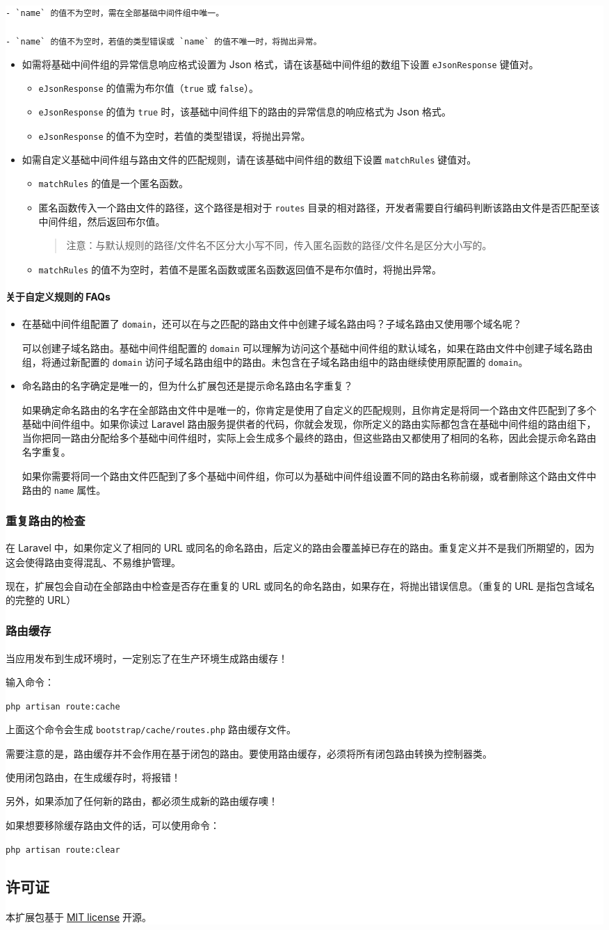     - `name` 的值不为空时，需在全部基础中间件组中唯一。

    - `name` 的值不为空时，若值的类型错误或 `name` 的值不唯一时，将抛出异常。
    
- 如需将基础中间件组的异常信息响应格式设置为 Json 格式，请在该基础中间件组的数组下设置 `eJsonResponse` 键值对。

    - `eJsonResponse` 的值需为布尔值（`true` 或 `false`）。

    - `eJsonResponse` 的值为 `true` 时，该基础中间件组下的路由的异常信息的响应格式为 Json 格式。

    - `eJsonResponse` 的值不为空时，若值的类型错误，将抛出异常。
    
- 如需自定义基础中间件组与路由文件的匹配规则，请在该基础中间件组的数组下设置 `matchRules` 键值对。

    - `matchRules` 的值是一个匿名函数。
    
    - 匿名函数传入一个路由文件的路径，这个路径是相对于 `routes` 目录的相对路径，开发者需要自行编码判断该路由文件是否匹配至该中间件组，然后返回布尔值。
    
        > 注意：与默认规则的路径/文件名不区分大小写不同，传入匿名函数的路径/文件名是区分大小写的。
    
    - `matchRules` 的值不为空时，若值不是匿名函数或匿名函数返回值不是布尔值时，将抛出异常。

#### 关于自定义规则的 FAQs
    
- 在基础中间件组配置了 `domain`，还可以在与之匹配的路由文件中创建子域名路由吗？子域名路由又使用哪个域名呢？

    可以创建子域名路由。基础中间件组配置的 `domain` 可以理解为访问这个基础中间件组的默认域名，如果在路由文件中创建子域名路由组，将通过新配置的 `domain` 访问子域名路由组中的路由。未包含在子域名路由组中的路由继续使用原配置的 `domain`。
    
- 命名路由的名字确定是唯一的，但为什么扩展包还是提示命名路由名字重复？

    如果确定命名路由的名字在全部路由文件中是唯一的，你肯定是使用了自定义的匹配规则，且你肯定是将同一个路由文件匹配到了多个基础中间件组中。如果你读过 Laravel 路由服务提供者的代码，你就会发现，你所定义的路由实际都包含在基础中间件组的路由组下，当你把同一路由分配给多个基础中间件组时，实际上会生成多个最终的路由，但这些路由又都使用了相同的名称，因此会提示命名路由名字重复。
    
    如果你需要将同一个路由文件匹配到了多个基础中间件组，你可以为基础中间件组设置不同的路由名称前缀，或者删除这个路由文件中路由的 `name` 属性。

### 重复路由的检查

在 Laravel 中，如果你定义了相同的 URL 或同名的命名路由，后定义的路由会覆盖掉已存在的路由。重复定义并不是我们所期望的，因为这会使得路由变得混乱、不易维护管理。

现在，扩展包会自动在全部路由中检查是否存在重复的 URL 或同名的命名路由，如果存在，将抛出错误信息。（重复的 URL 是指包含域名的完整的 URL）

### 路由缓存

当应用发布到生成环境时，一定别忘了在生产环境生成路由缓存！

输入命令：

```shell
php artisan route:cache
```

上面这个命令会生成 `bootstrap/cache/routes.php` 路由缓存文件。

需要注意的是，路由缓存并不会作用在基于闭包的路由。要使用路由缓存，必须将所有闭包路由转换为控制器类。

使用闭包路由，在生成缓存时，将报错！

另外，如果添加了任何新的路由，都必须生成新的路由缓存噢！

如果想要移除缓存路由文件的话，可以使用命令：

```shell
php artisan route:clear
```

## 许可证

本扩展包基于 [MIT license](https://opensource.org/licenses/MIT) 开源。
